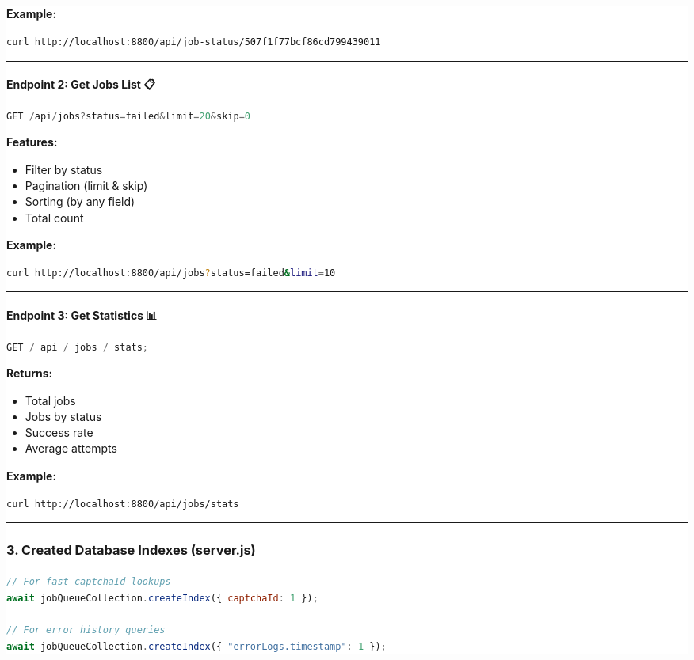 **Example:**

```bash
curl http://localhost:8800/api/job-status/507f1f77bcf86cd799439011
```

---

#### **Endpoint 2: Get Jobs List** 📋

```javascript
GET /api/jobs?status=failed&limit=20&skip=0
```

**Features:**

- Filter by status
- Pagination (limit & skip)
- Sorting (by any field)
- Total count

**Example:**

```bash
curl http://localhost:8800/api/jobs?status=failed&limit=10
```

---

#### **Endpoint 3: Get Statistics** 📊

```javascript
GET / api / jobs / stats;
```

**Returns:**

- Total jobs
- Jobs by status
- Success rate
- Average attempts

**Example:**

```bash
curl http://localhost:8800/api/jobs/stats
```

---

### **3. Created Database Indexes** (server.js)

```javascript
// For fast captchaId lookups
await jobQueueCollection.createIndex({ captchaId: 1 });

// For error history queries
await jobQueueCollection.createIndex({ "errorLogs.timestamp": 1 });
```
